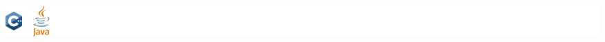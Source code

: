 <img src="https://github.com/AnasImloul/Leetcode-Solutions/blob/main/icons/c%2B%2B.svg" width="24px" align="center"/></a>&nbsp;&nbsp;&nbsp;&nbsp;<a href="./Design%20Add%20and%20Search%20Words%20Data%20Structure/Design%20Add%20and%20Search%20Words%20Data%20Structure.java"><img src="https://github.com/AnasImloul/Leetcode-Solutions/blob/main/icons/java.svg" width="24px" align="center"/></a>&nbsp;&nbsp;&nbsp;&nbsp;